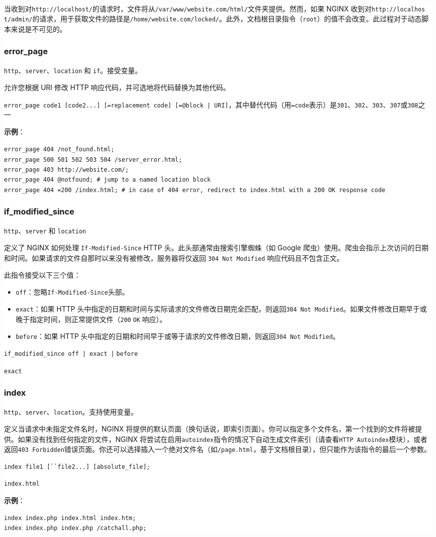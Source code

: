 当收到对`http://localhost/`的请求时，文件将从`/var/www/website.com/html/`文件夹提供。然而，如果 NGINX 收到对`http://localhost/admin/`的请求，用于获取文件的路径是`/home/website.com/locked/`。此外，文档根目录指令（`root`）的值不会改变。此过程对于动态脚本来说是不可见的。

### error_page

`http`、`server`、`location` 和 `if`。接受变量。

允许您根据 URI 修改 HTTP 响应代码，并可选地将代码替换为其他代码。

`error_page code1 [code2...] [=replacement code] [=@block | URI]`，其中替代代码（用`=code`表示）是`301`、`302`、`303`、`307`或`308`之一

**示例**：

```
error_page 404 /not_found.html;
error_page 500 501 502 503 504 /server_error.html;
error_page 403 http://website.com/;
error_page 404 @notfound; # jump to a named location block
error_page 404 =200 /index.html; # in case of 404 error, redirect to index.html with a 200 OK response code
```

### if_modified_since

`http`、`server` 和 `location`

定义了 NGINX 如何处理 `If-Modified-Since` HTTP 头。此头部通常由搜索引擎蜘蛛（如 Google 爬虫）使用。爬虫会指示上次访问的日期和时间。如果请求的文件自那时以来没有被修改，服务器将仅返回 `304 Not Modified` 响应代码且不包含正文。

此指令接受以下三个值：

+   `off`：忽略`If-Modified-Since`头部。

+   `exact`：如果 HTTP 头中指定的日期和时间与实际请求的文件修改日期完全匹配，则返回`304 Not Modified`。如果文件修改日期早于或晚于指定时间，则正常提供文件（`200` `OK` 响应）。

+   `before`：如果 HTTP 头中指定的日期和时间早于或等于请求的文件修改日期，则返回`304 Not Modified`。

`if_modified_since off | exact |` `before`

`exact`

### index

`http`、`server`、`location`。支持使用变量。

定义当请求中未指定文件名时，NGINX 将提供的默认页面（换句话说，即索引页面）。你可以指定多个文件名，第一个找到的文件将被提供。如果没有找到任何指定的文件，NGINX 将尝试在启用`autoindex`指令的情况下自动生成文件索引（请查看`HTTP Autoindex`模块），或者返回`403 Forbidden`错误页面。你还可以选择插入一个绝对文件名（如`/page.html`，基于文档根目录），但只能作为该指令的最后一个参数。

`index file1 [``file2...] [absolute_file];`

`index.html`

**示例**：

```
index index.php index.html index.htm;
index index.php index.php /catchall.php;
```

